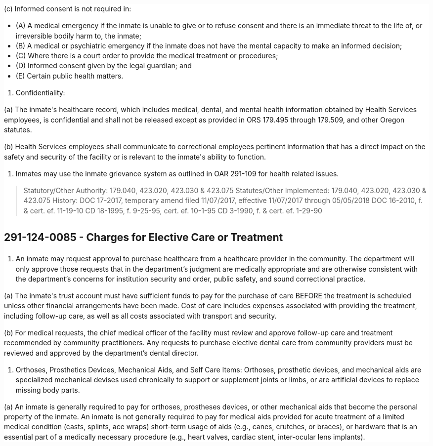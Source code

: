 \(c\) Informed consent is not required in:

* \(A\) A medical emergency if the inmate is unable to give or to refuse consent and there is an immediate threat to the life of, or irreversible bodily harm to, the inmate;
* \(B\) A medical or psychiatric emergency if the inmate does not have the mental capacity to make an informed decision;
* \(C\) Where there is a court order to provide the medical treatment or procedures;
* \(D\) Informed consent given by the legal guardian; and
* \(E\) Certain public health matters.

1. Confidentiality:

\(a\) The inmate's healthcare record, which includes medical, dental, and mental health information obtained by Health Services employees, is confidential and shall not be released except as provided in ORS 179.495 through 179.509, and other Oregon statutes.

\(b\) Health Services employees shall communicate to correctional employees pertinent information that has a direct impact on the safety and security of the facility or is relevant to the inmate's ability to function.

1. Inmates may use the inmate grievance system as outlined in OAR 291-109 for health related issues.

> Statutory/Other Authority: 179.040, 423.020, 423.030 & 423.075 Statutes/Other Implemented: 179.040, 423.020, 423.030 & 423.075 History: DOC 17-2017, temporary amend filed 11/07/2017, effective 11/07/2017 through 05/05/2018 DOC 16-2010, f. & cert. ef. 11-19-10 CD 18-1995, f. 9-25-95, cert. ef. 10-1-95 CD 3-1990, f. & cert. ef. 1-29-90

## 291-124-0085 - Charges for Elective Care or Treatment

1. An inmate may request approval to purchase healthcare from a healthcare provider in the community. The department will only approve those requests that in the department’s judgment are medically appropriate and are otherwise consistent with the department’s concerns for institution security and order, public safety, and sound correctional practice.

\(a\) The inmate's trust account must have sufficient funds to pay for the purchase of care BEFORE the treatment is scheduled unless other financial arrangements have been made. Cost of care includes expenses associated with providing the treatment, including follow-up care, as well as all costs associated with transport and security.

\(b\) For medical requests, the chief medical officer of the facility must review and approve follow-up care and treatment recommended by community practitioners. Any requests to purchase elective dental care from community providers must be reviewed and approved by the department’s dental director.

1. Orthoses, Prosthetics Devices, Mechanical Aids, and Self Care Items: Orthoses, prosthetic devices, and mechanical aids are specialized mechanical devises used chronically to support or supplement joints or limbs, or are artificial devices to replace missing body parts.

\(a\) An inmate is generally required to pay for orthoses, prostheses devices, or other mechanical aids that become the personal property of the inmate. An inmate is not generally required to pay for medical aids provided for acute treatment of a limited medical condition \(casts, splints, ace wraps\) short-term usage of aids \(e.g., canes, crutches, or braces\), or hardware that is an essential part of a medically necessary procedure \(e.g., heart valves, cardiac stent, inter-ocular lens implants\).
